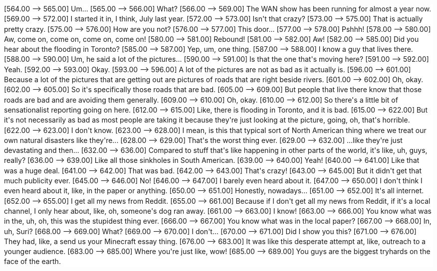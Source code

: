 [564.00 --> 565.00]  Um...
[565.00 --> 566.00]  What?
[566.00 --> 569.00]  The WAN show has been running for almost a year now.
[569.00 --> 572.00]  I started it in, I think, July last year.
[572.00 --> 573.00]  Isn't that crazy?
[573.00 --> 575.00]  That is actually pretty crazy.
[575.00 --> 576.00]  How are you not?
[576.00 --> 577.00]  This door...
[577.00 --> 578.00]  Pshhh!
[578.00 --> 580.00]  Aw, come on, come on, come on, come on!
[580.00 --> 581.00]  Rebound!
[581.00 --> 582.00]  Aw!
[582.00 --> 585.00]  Did you hear about the flooding in Toronto?
[585.00 --> 587.00]  Yep, um, one thing.
[587.00 --> 588.00]  I know a guy that lives there.
[588.00 --> 590.00]  Um, he said a lot of the pictures...
[590.00 --> 591.00]  Is that the one that's moving here?
[591.00 --> 592.00]  Yeah.
[592.00 --> 593.00]  Okay.
[593.00 --> 596.00]  A lot of the pictures are not as bad as it actually is.
[596.00 --> 601.00]  Because a lot of the pictures that are getting out are pictures of roads that are right beside rivers.
[601.00 --> 602.00]  Oh, okay.
[602.00 --> 605.00]  So it's specifically those roads that are bad.
[605.00 --> 609.00]  But people that live there know that those roads are bad and are avoiding them generally.
[609.00 --> 610.00]  Oh, okay.
[610.00 --> 612.00]  So there's a little bit of sensationalist reporting going on here.
[612.00 --> 615.00]  Like, there is flooding in Toronto, and it is bad.
[615.00 --> 622.00]  But it's not necessarily as bad as most people are taking it because they're just looking at the picture, going, oh, that's horrible.
[622.00 --> 623.00]  I don't know.
[623.00 --> 628.00]  I mean, is this that typical sort of North American thing where we treat our own natural disasters like they're...
[628.00 --> 629.00]  That's the worst thing ever.
[629.00 --> 632.00]  ...like they're just devastating and then...
[632.00 --> 636.00]  Compared to stuff that's like happening in other parts of the world, it's like, uh, guys, really?
[636.00 --> 639.00]  Like all those sinkholes in South American.
[639.00 --> 640.00]  Yeah!
[640.00 --> 641.00]  Like that was a huge deal.
[641.00 --> 642.00]  That was bad.
[642.00 --> 643.00]  That's crazy!
[643.00 --> 645.00]  But it didn't get that much publicity ever.
[645.00 --> 646.00]  No!
[646.00 --> 647.00]  I barely even heard about it.
[647.00 --> 650.00]  I don't think I even heard about it, like, in the paper or anything.
[650.00 --> 651.00]  Honestly, nowadays...
[651.00 --> 652.00]  It's all internet.
[652.00 --> 655.00]  I get all my news from Reddit.
[655.00 --> 661.00]  Because if I don't get all my news from Reddit, if it's a local channel, I only hear about, like, oh, someone's dog ran away.
[661.00 --> 663.00]  I know!
[663.00 --> 666.00]  You know what was in the, uh, oh, this was the stupidest thing ever.
[666.00 --> 667.00]  You know what was in the local paper?
[667.00 --> 668.00]  In, uh, Suri?
[668.00 --> 669.00]  What?
[669.00 --> 670.00]  I don't...
[670.00 --> 671.00]  Did I show you this?
[671.00 --> 676.00]  They had, like, a send us your Minecraft essay thing.
[676.00 --> 683.00]  It was like this desperate attempt at, like, outreach to a younger audience.
[683.00 --> 685.00]  Where you're just like, wow!
[685.00 --> 689.00]  You guys are the biggest tryhards on the face of the earth.
